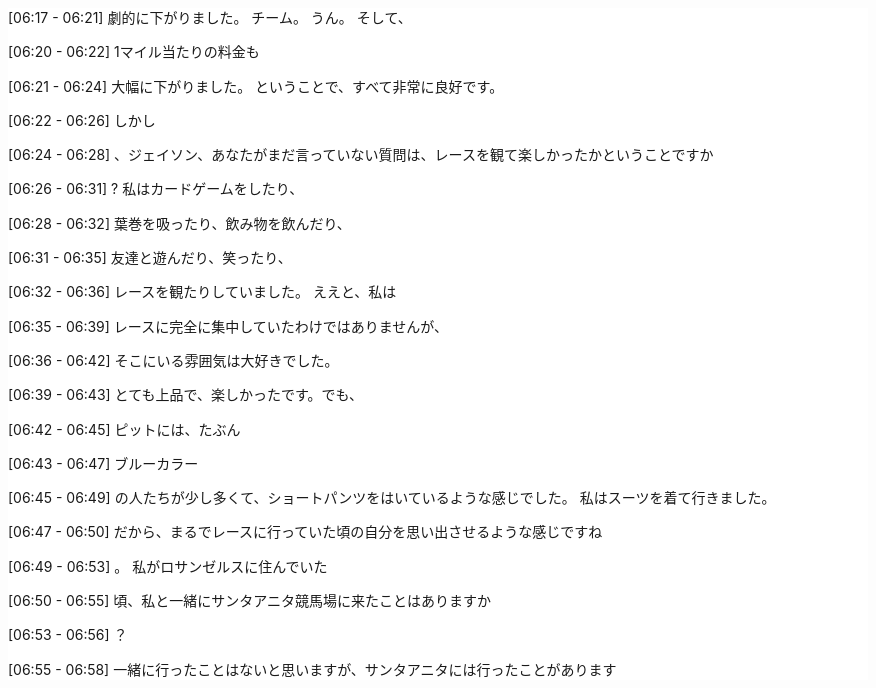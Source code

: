 [06:17 - 06:21]
劇的に下がりました。 チーム。 うん。 そして、

[06:20 - 06:22]
1マイル当たりの料金も

[06:21 - 06:24]
大幅に下がりました。 ということで、すべて非常に良好です。

[06:22 - 06:26]
しかし

[06:24 - 06:28]
、ジェイソン、あなたがまだ言っていない質問は、レースを観て楽しかったかということですか

[06:26 - 06:31]
? 私はカードゲームをしたり、

[06:28 - 06:32]
葉巻を吸ったり、飲み物を飲んだり、

[06:31 - 06:35]
友達と遊んだり、笑ったり、

[06:32 - 06:36]
レースを観たりしていました。 ええと、私は

[06:35 - 06:39]
レースに完全に集中していたわけではありませんが、

[06:36 - 06:42]
そこにいる雰囲気は大好きでした。

[06:39 - 06:43]
とても上品で、楽しかったです。でも、

[06:42 - 06:45]
ピットには、たぶん

[06:43 - 06:47]
ブルーカラー

[06:45 - 06:49]
の人たちが少し多くて、ショートパンツをはいているような感じでした。 私はスーツを着て行きました。

[06:47 - 06:50]
だから、まるでレースに行っていた頃の自分を思い出させるような感じですね

[06:49 - 06:53]
。 私がロサンゼルスに住んでいた

[06:50 - 06:55]
頃、私と一緒にサンタアニタ競馬場に来たことはありますか

[06:53 - 06:56]
？

[06:55 - 06:58]
一緒に行ったことはないと思いますが、サンタアニタには行ったことがあります
